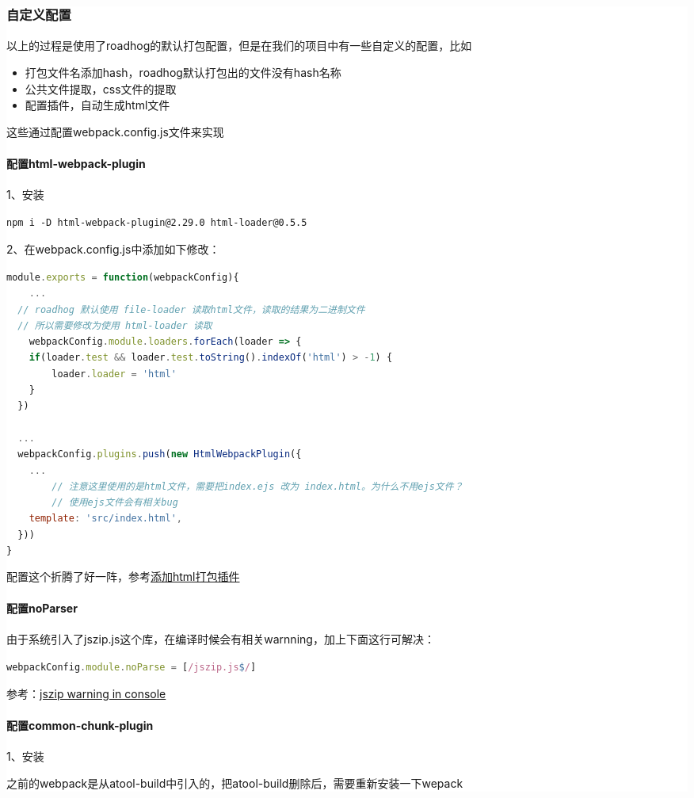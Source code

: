 ### 自定义配置

以上的过程是使用了roadhog的默认打包配置，但是在我们的项目中有一些自定义的配置，比如

- 打包文件名添加hash，roadhog默认打包出的文件没有hash名称
- 公共文件提取，css文件的提取
- 配置插件，自动生成html文件

这些通过配置webpack.config.js文件来实现

#### 配置html-webpack-plugin

1、安装

```shell
npm i -D html-webpack-plugin@2.29.0 html-loader@0.5.5
```

2、在webpack.config.js中添加如下修改：

```js
module.exports = function(webpackConfig){
	...
  // roadhog 默认使用 file-loader 读取html文件，读取的结果为二进制文件
  // 所以需要修改为使用 html-loader 读取
	webpackConfig.module.loaders.forEach(loader => {
    if(loader.test && loader.test.toString().indexOf('html') > -1) {
        loader.loader = 'html'
    }
  })
  
  ...
  webpackConfig.plugins.push(new HtmlWebpackPlugin({
  	...
    	// 注意这里使用的是html文件，需要把index.ejs 改为 index.html。为什么不用ejs文件？
    	// 使用ejs文件会有相关bug
    template: 'src/index.html',
  }))
}
```

配置这个折腾了好一阵，参考[添加html打包插件](https://github.com/sorrycc/roadhog/issues/231)

#### 配置noParser

由于系统引入了jszip.js这个库，在编译时候会有相关warnning，加上下面这行可解决：

```js
webpackConfig.module.noParse = [/jszip.js$/]
```

参考：[jszip warning in console](https://github.com/SheetJS/sheetjs/issues/565)

#### 配置common-chunk-plugin

1、安装

之前的webpack是从atool-build中引入的，把atool-build删除后，需要重新安装一下wepack
